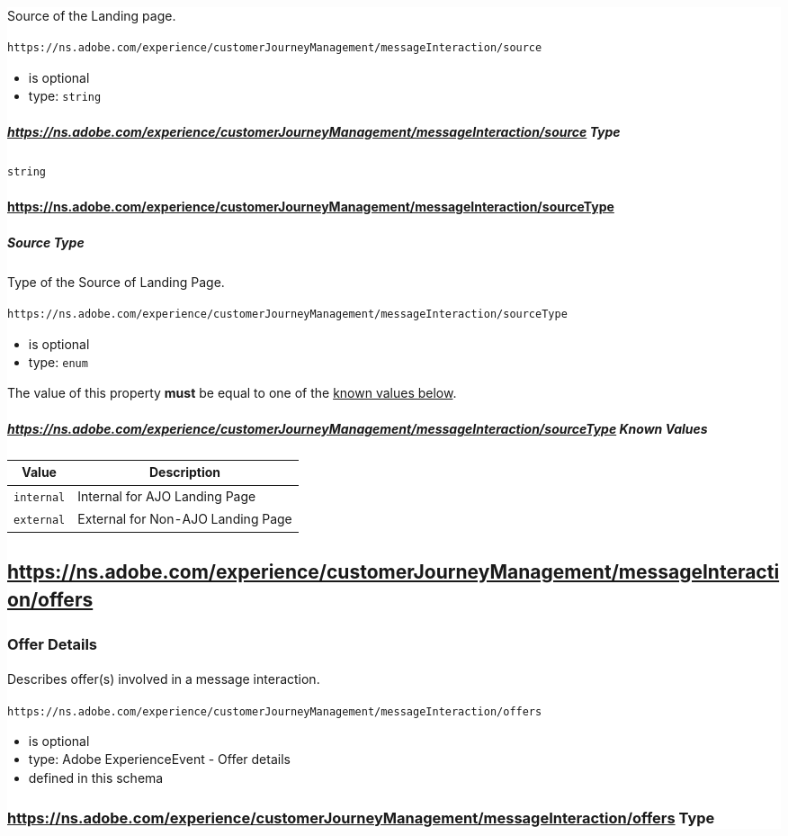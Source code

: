 Source of the Landing page.

`https://ns.adobe.com/experience/customerJourneyManagement/messageInteraction/source`
* is optional
* type: `string`

##### https://ns.adobe.com/experience/customerJourneyManagement/messageInteraction/source Type


`string`








#### https://ns.adobe.com/experience/customerJourneyManagement/messageInteraction/sourceType
##### Source Type

Type of the Source of Landing Page.

`https://ns.adobe.com/experience/customerJourneyManagement/messageInteraction/sourceType`
* is optional
* type: `enum`

The value of this property **must** be equal to one of the [known values below](#httpsnsadobecomexperiencecustomerjourneymanagementmessageinteractionlandingpage-known-values).

##### https://ns.adobe.com/experience/customerJourneyManagement/messageInteraction/sourceType Known Values
| Value | Description |
|-------|-------------|
| `internal` | Internal for AJO Landing Page |
| `external` | External for Non-AJO Landing Page |









## https://ns.adobe.com/experience/customerJourneyManagement/messageInteraction/offers
### Offer Details

Describes offer(s) involved in a message interaction.

`https://ns.adobe.com/experience/customerJourneyManagement/messageInteraction/offers`
* is optional
* type: Adobe ExperienceEvent - Offer details
* defined in this schema

### https://ns.adobe.com/experience/customerJourneyManagement/messageInteraction/offers Type
